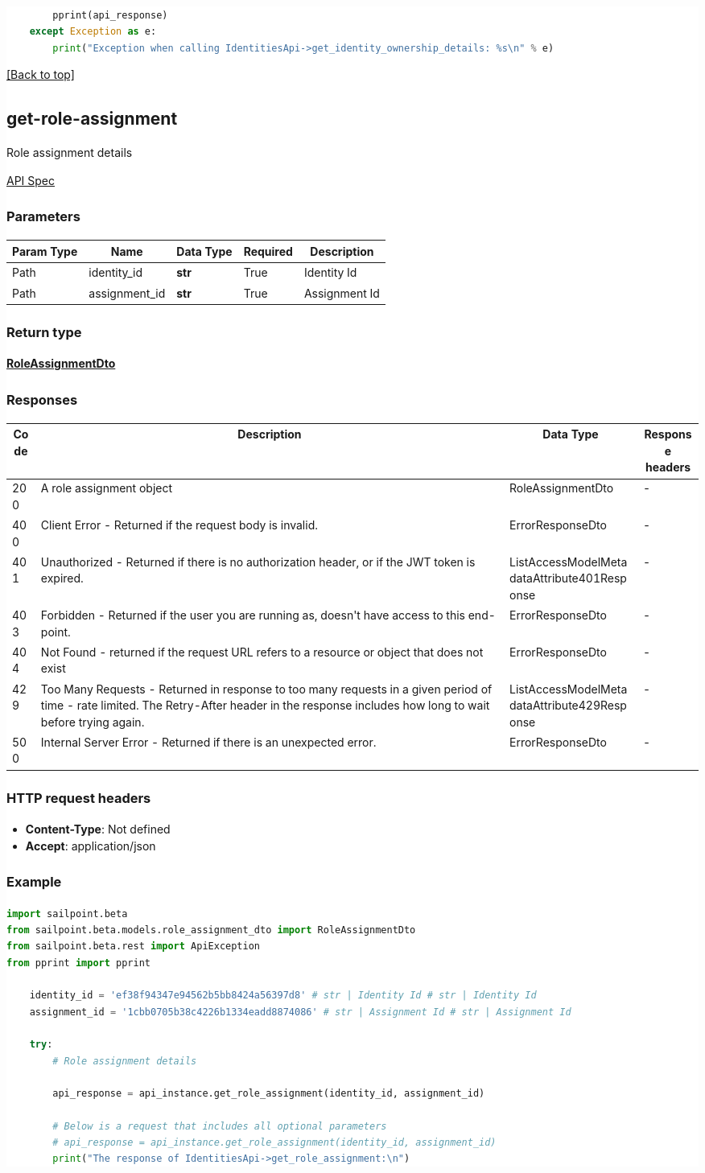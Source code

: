 ```python
        pprint(api_response)
    except Exception as e:
        print("Exception when calling IdentitiesApi->get_identity_ownership_details: %s\n" % e)
```



[[Back to top]](#) 

## get-role-assignment
Role assignment details


[API Spec](https://developer.sailpoint.com/docs/api/beta/get-role-assignment)

### Parameters 

Param Type | Name | Data Type | Required  | Description
------------- | ------------- | ------------- | ------------- | ------------- 
Path   | identity_id | **str** | True  | Identity Id
Path   | assignment_id | **str** | True  | Assignment Id

### Return type
[**RoleAssignmentDto**](../models/role-assignment-dto)

### Responses
Code | Description  | Data Type | Response headers |
------------- | ------------- | ------------- |------------------|
200 | A role assignment object | RoleAssignmentDto |  -  |
400 | Client Error - Returned if the request body is invalid. | ErrorResponseDto |  -  |
401 | Unauthorized - Returned if there is no authorization header, or if the JWT token is expired. | ListAccessModelMetadataAttribute401Response |  -  |
403 | Forbidden - Returned if the user you are running as, doesn&#39;t have access to this end-point. | ErrorResponseDto |  -  |
404 | Not Found - returned if the request URL refers to a resource or object that does not exist | ErrorResponseDto |  -  |
429 | Too Many Requests - Returned in response to too many requests in a given period of time - rate limited. The Retry-After header in the response includes how long to wait before trying again. | ListAccessModelMetadataAttribute429Response |  -  |
500 | Internal Server Error - Returned if there is an unexpected error. | ErrorResponseDto |  -  |

### HTTP request headers
 - **Content-Type**: Not defined
 - **Accept**: application/json

### Example

```python
import sailpoint.beta
from sailpoint.beta.models.role_assignment_dto import RoleAssignmentDto
from sailpoint.beta.rest import ApiException
from pprint import pprint

    identity_id = 'ef38f94347e94562b5bb8424a56397d8' # str | Identity Id # str | Identity Id
    assignment_id = '1cbb0705b38c4226b1334eadd8874086' # str | Assignment Id # str | Assignment Id

    try:
        # Role assignment details
        
        api_response = api_instance.get_role_assignment(identity_id, assignment_id)
        
        # Below is a request that includes all optional parameters
        # api_response = api_instance.get_role_assignment(identity_id, assignment_id)
        print("The response of IdentitiesApi->get_role_assignment:\n")
```